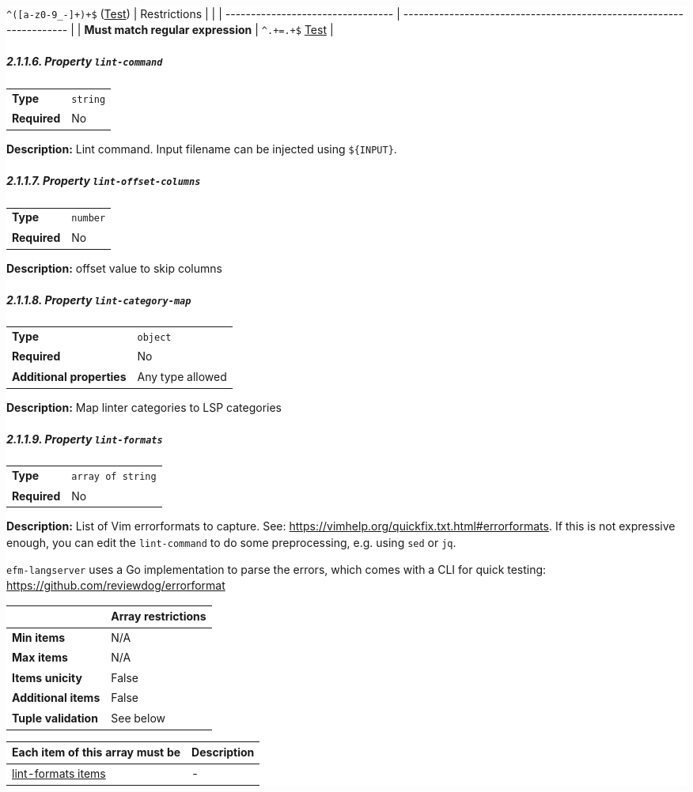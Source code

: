 ```^([a-z0-9_-]+)+$``` ([Test](https://regex101.com/?regex=%5E%28%5Ba-z0-9_-%5D%2B%29%2B%24))
| Restrictions                      |                                                                     |
| --------------------------------- | ------------------------------------------------------------------- |
| **Must match regular expression** | ```^.+=.+$``` [Test](https://regex101.com/?regex=%5E.%2B%3D.%2B%24) |

##### <a name="languages_pattern1_items_lint-command"></a>2.1.1.6. Property `lint-command`

|              |          |
| ------------ | -------- |
| **Type**     | `string` |
| **Required** | No       |

**Description:** Lint command. Input filename can be injected using `${INPUT}`.

##### <a name="languages_pattern1_items_lint-offset-columns"></a>2.1.1.7. Property `lint-offset-columns`

|              |          |
| ------------ | -------- |
| **Type**     | `number` |
| **Required** | No       |

**Description:** offset value to skip columns

##### <a name="languages_pattern1_items_lint-category-map"></a>2.1.1.8. Property `lint-category-map`

|                           |                  |
| ------------------------- | ---------------- |
| **Type**                  | `object`         |
| **Required**              | No               |
| **Additional properties** | Any type allowed |

**Description:** Map linter categories to LSP categories

##### <a name="languages_pattern1_items_lint-formats"></a>2.1.1.9. Property `lint-formats`

|              |                   |
| ------------ | ----------------- |
| **Type**     | `array of string` |
| **Required** | No                |

**Description:** List of Vim errorformats to capture. See: https://vimhelp.org/quickfix.txt.html#errorformats. If this is not expressive enough, you can edit the `lint-command` to do some preprocessing, e.g. using `sed` or `jq`.

`efm-langserver` uses a Go implementation to parse the errors, which comes with a CLI for quick testing: https://github.com/reviewdog/errorformat

|                      | Array restrictions |
| -------------------- | ------------------ |
| **Min items**        | N/A                |
| **Max items**        | N/A                |
| **Items unicity**    | False              |
| **Additional items** | False              |
| **Tuple validation** | See below          |

| Each item of this array must be                                    | Description |
| ------------------------------------------------------------------ | ----------- |
| [lint-formats items](#languages_pattern1_items_lint-formats_items) | -           |

```